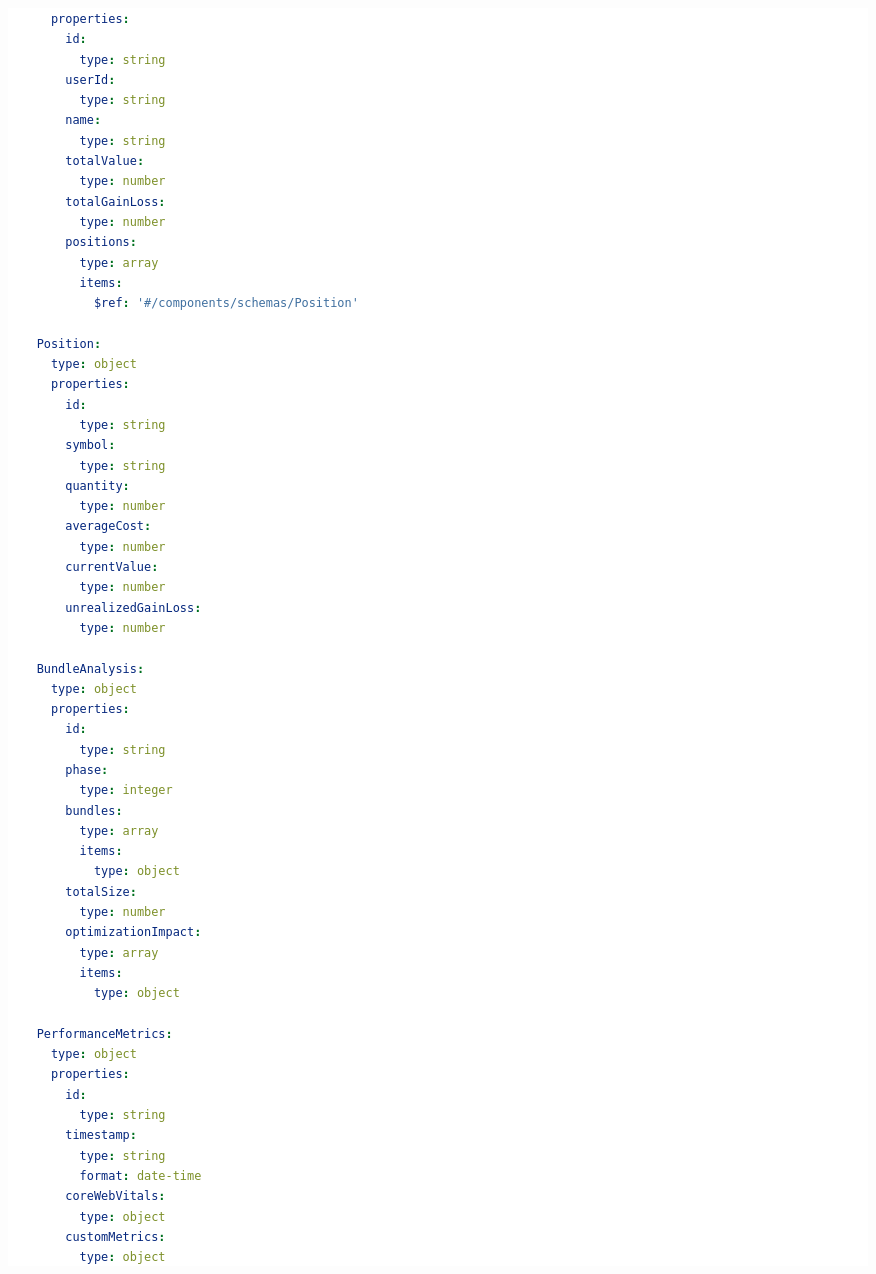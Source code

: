 ```yaml
      properties:
        id:
          type: string
        userId:
          type: string
        name:
          type: string
        totalValue:
          type: number
        totalGainLoss:
          type: number
        positions:
          type: array
          items:
            $ref: '#/components/schemas/Position'

    Position:
      type: object
      properties:
        id:
          type: string
        symbol:
          type: string
        quantity:
          type: number
        averageCost:
          type: number
        currentValue:
          type: number
        unrealizedGainLoss:
          type: number

    BundleAnalysis:
      type: object
      properties:
        id:
          type: string
        phase:
          type: integer
        bundles:
          type: array
          items:
            type: object
        totalSize:
          type: number
        optimizationImpact:
          type: array
          items:
            type: object

    PerformanceMetrics:
      type: object
      properties:
        id:
          type: string
        timestamp:
          type: string
          format: date-time
        coreWebVitals:
          type: object
        customMetrics:
          type: object

```